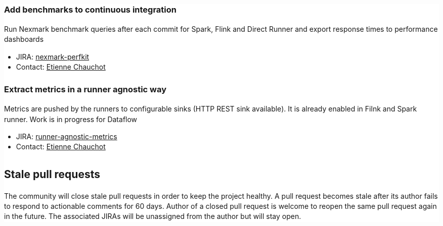 ### Add benchmarks to continuous integration

Run Nexmark benchmark queries after each commit for Spark, Flink and Direct Runner and export response times to performance dashboards

- JIRA: [nexmark-perfkit](https://issues.apache.org/jira/browse/BEAM-4225)
- Contact: [Etienne Chauchot](mailto:echauchot@apache.org)

### Extract metrics in a runner agnostic way

Metrics are pushed by the runners to configurable sinks (HTTP REST sink available).
It is already enabled in Filnk and Spark runner. Work is in progress for Dataflow

- JIRA: [runner-agnostic-metrics](https://issues.apache.org/jira/browse/BEAM-3310)
- Contact: [Etienne Chauchot](mailto:echauchot@apache.org)

## Stale pull requests

The community will close stale pull requests in order to keep the project
healthy. A pull request becomes stale after its author fails to respond to
actionable comments for 60 days.  Author of a closed pull request is welcome to
reopen the same pull request again in the future. The associated JIRAs will be
unassigned from the author but will stay open.
